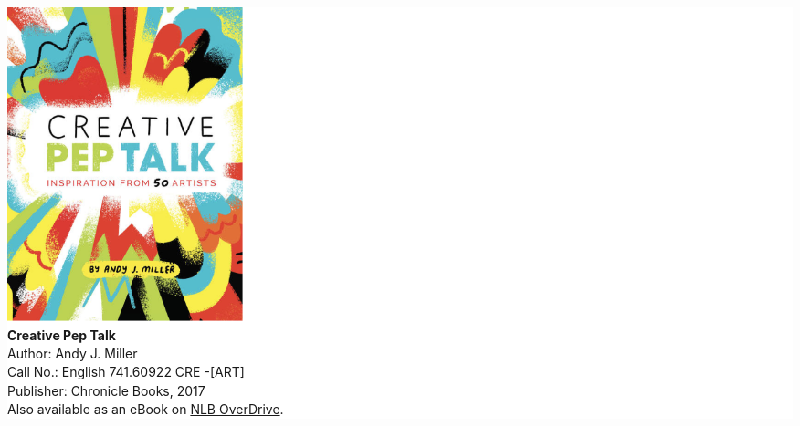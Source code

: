 <a href="https://nlb.overdrive.com/media/3139937"><img style="width: 30%;" alt="Creative Pep Talk book cover." src="/images/diyresources/secondary/tt-gd-book1.png"></a><br>
**Creative Pep Talk**<br>
Author: Andy J. Miller<br>
Call No.: English 741.60922 CRE -[ART]<br>
Publisher: Chronicle Books, 2017<br>
Also available as an eBook on [NLB OverDrive](https://nlb.overdrive.com/media/3139937). 
